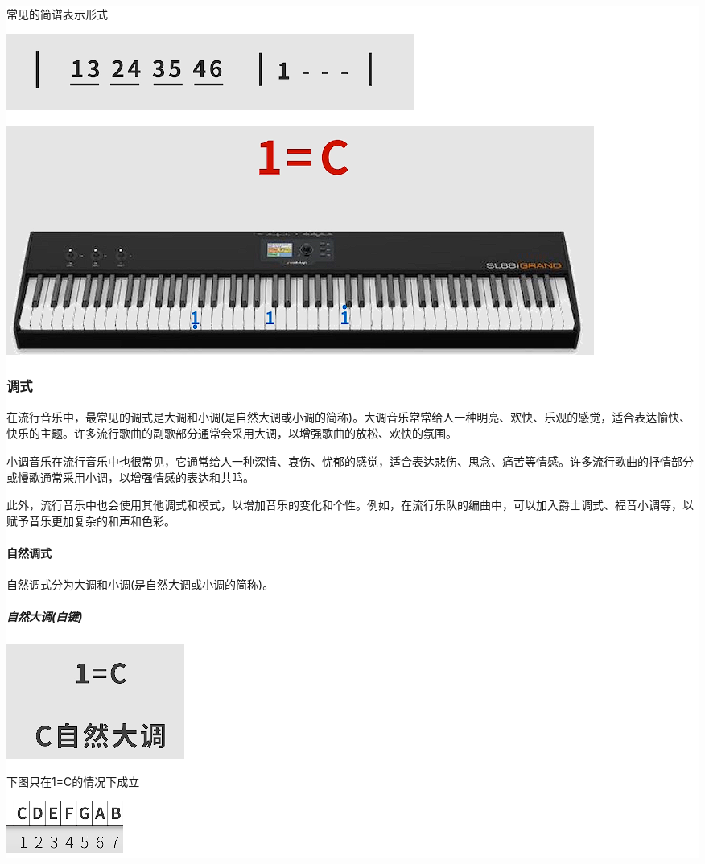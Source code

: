 常见的简谱表示形式

![image-20240107161859044](img/image-20240107161859044.png)

![image-20240107162402179](img/image-20240107162402179.png)

### 调式

在流行音乐中，最常见的调式是大调和小调(是自然大调或小调的简称)。大调音乐常常给人一种明亮、欢快、乐观的感觉，适合表达愉快、快乐的主题。许多流行歌曲的副歌部分通常会采用大调，以增强歌曲的放松、欢快的氛围。

小调音乐在流行音乐中也很常见，它通常给人一种深情、哀伤、忧郁的感觉，适合表达悲伤、思念、痛苦等情感。许多流行歌曲的抒情部分或慢歌通常采用小调，以增强情感的表达和共鸣。

此外，流行音乐中也会使用其他调式和模式，以增加音乐的变化和个性。例如，在流行乐队的编曲中，可以加入爵士调式、福音小调等，以赋予音乐更加复杂的和声和色彩。

#### 自然调式

自然调式分为大调和小调(是自然大调或小调的简称)。

##### 自然大调(白键)

![image-20240107163117193](img/image-20240107163117193.png)

下图只在1=C的情况下成立

![image-20240107163123783](img/image-20240107163123783.png)
